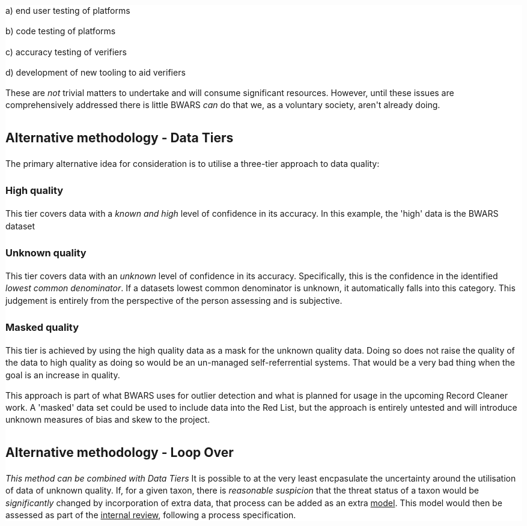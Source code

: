 a) end user testing of platforms

b) code testing of platforms

c) accuracy testing of verifiers

d) development of new tooling to aid verifiers

These are *not* trivial matters to undertake and will consume significant resources. However, until these issues are comprehensively addressed there is little BWARS *can* do that we, as a voluntary society, aren't already doing.

## Alternative methodology - Data Tiers

The primary alternative idea for consideration is to utilise a three-tier approach to data quality:

### High quality
This tier covers data with a *known and high* level of confidence in its accuracy. In this example, the 'high' data is the BWARS dataset

### Unknown quality
This tier covers data with an *unknown* level of confidence in its accuracy. Specifically, this is the confidence in the identified *lowest common denominator*. If a datasets lowest common denominator is unknown, it automatically falls into this category. This judgement is entirely from the perspective of the person assessing and is subjective.

### Masked quality
This tier is achieved by using the high quality data as a mask for the unknown quality data. Doing so does not raise the quality of the data to high quality as doing so would be an un-managed self-referrential systems. That would be a very bad thing when the goal is an increase in quality.

This approach is part of what BWARS uses for outlier detection and what is planned for usage in the upcoming Record Cleaner work. A 'masked' data set could be used to include data into the Red List, but the approach is entirely untested and will introduce unknown measures of bias and skew to the project.

## Alternative methodology - Loop Over
*This method can be combined with Data Tiers*
It is possible to at the very least encpasulate the uncertainty around the utilisation of data of unknown quality. If, for a given taxon, there is *reasonable suspicion* that the threat status of a taxon would be *significantly* changed by incorporation of extra data, that process can be added as an extra [model](../glossary.md#model). This model would then be assessed as part of the [internal review](../glossary.md#internal-review), following a process specification.